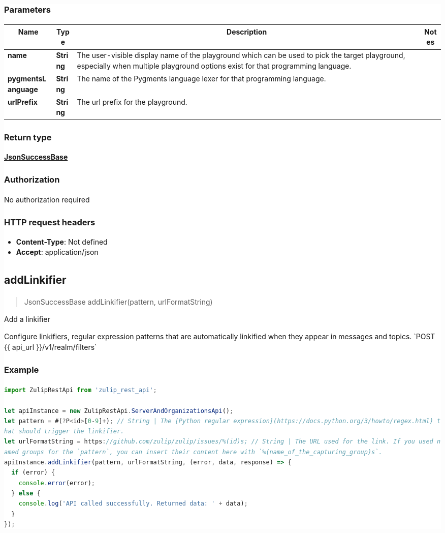 ### Parameters


Name | Type | Description  | Notes
------------- | ------------- | ------------- | -------------
 **name** | **String**| The user-visible display name of the playground which can be used to pick the target playground, especially when multiple playground options exist for that programming language.  | 
 **pygmentsLanguage** | **String**| The name of the Pygments language lexer for that programming language.  | 
 **urlPrefix** | **String**| The url prefix for the playground.  | 

### Return type

[**JsonSuccessBase**](JsonSuccessBase.md)

### Authorization

No authorization required

### HTTP request headers

- **Content-Type**: Not defined
- **Accept**: application/json


## addLinkifier

> JsonSuccessBase addLinkifier(pattern, urlFormatString)

Add a linkifier

Configure [linkifiers](/help/add-a-custom-linkifier), regular expression patterns that are automatically linkified when they appear in messages and topics.  &#x60;POST {{ api_url }}/v1/realm/filters&#x60; 

### Example

```javascript
import ZulipRestApi from 'zulip_rest_api';

let apiInstance = new ZulipRestApi.ServerAndOrganizationsApi();
let pattern = #(?P<id>[0-9]+); // String | The [Python regular expression](https://docs.python.org/3/howto/regex.html) that should trigger the linkifier. 
let urlFormatString = https://github.com/zulip/zulip/issues/%(id)s; // String | The URL used for the link. If you used named groups for the `pattern`, you can insert their content here with `%(name_of_the_capturing_group)s`. 
apiInstance.addLinkifier(pattern, urlFormatString, (error, data, response) => {
  if (error) {
    console.error(error);
  } else {
    console.log('API called successfully. Returned data: ' + data);
  }
});
```
